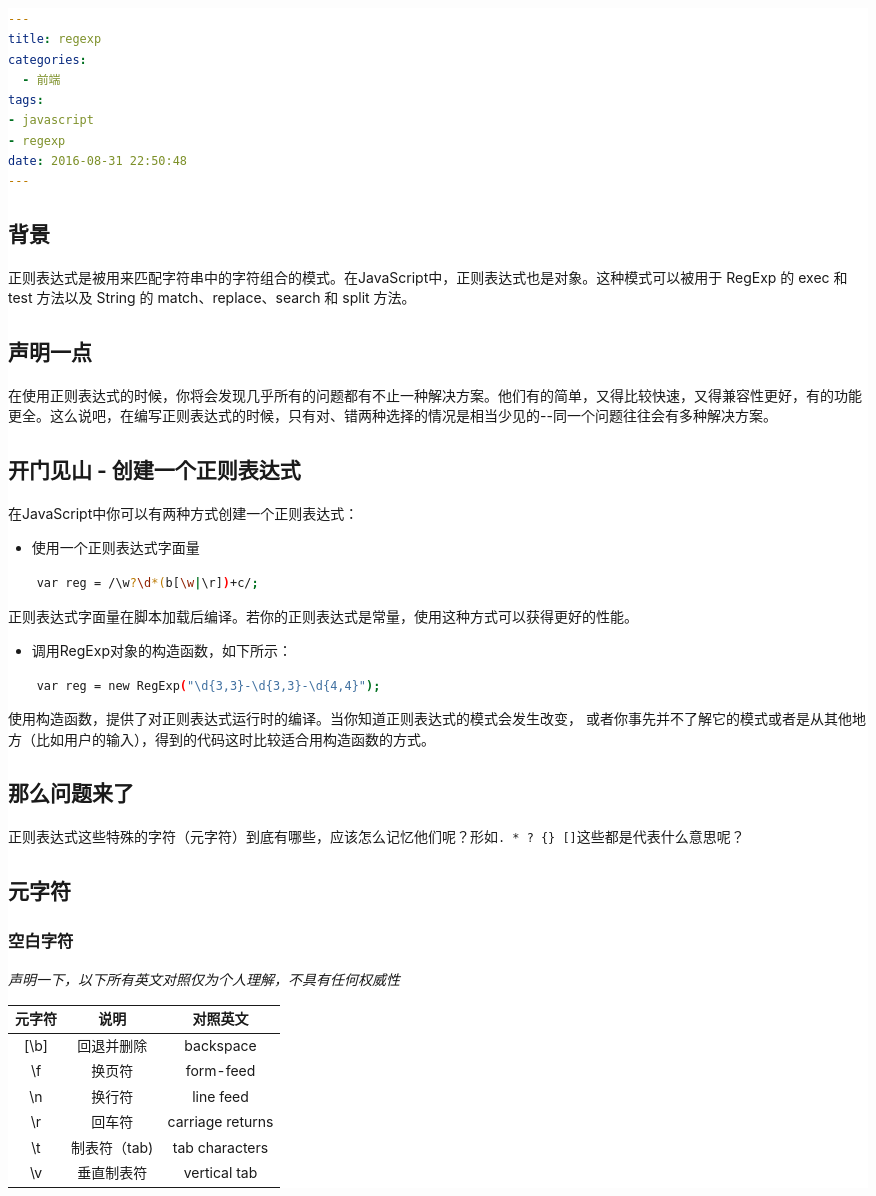 ```yaml
---
title: regexp
categories:
  - 前端
tags:
- javascript
- regexp
date: 2016-08-31 22:50:48
---
```

## 背景
正则表达式是被用来匹配字符串中的字符组合的模式。在JavaScript中，正则表达式也是对象。这种模式可以被用于 RegExp 的 exec 和 test 方法以及 String 的 match、replace、search 和 split 方法。

## 声明一点
在使用正则表达式的时候，你将会发现几乎所有的问题都有不止一种解决方案。他们有的简单，又得比较快速，又得兼容性更好，有的功能更全。这么说吧，在编写正则表达式的时候，只有对、错两种选择的情况是相当少见的--同一个问题往往会有多种解决方案。

## 开门见山 - 创建一个正则表达式 
在JavaScript中你可以有两种方式创建一个正则表达式： 

- 使用一个正则表达式字面量

```bash
	var reg = /\w?\d*(b[\w|\r])+c/;
```
正则表达式字面量在脚本加载后编译。若你的正则表达式是常量，使用这种方式可以获得更好的性能。

- 调用RegExp对象的构造函数，如下所示：

```bash
	var reg = new RegExp("\d{3,3}-\d{3,3}-\d{4,4}");
```
使用构造函数，提供了对正则表达式运行时的编译。当你知道正则表达式的模式会发生改变， 或者你事先并不了解它的模式或者是从其他地方（比如用户的输入），得到的代码这时比较适合用构造函数的方式。

## 那么问题来了

正则表达式这些特殊的字符（元字符）到底有哪些，应该怎么记忆他们呢？形如`. * ? {} []`这些都是代表什么意思呢？

## 元字符

### 空白字符
*声明一下，以下所有英文对照仅为个人理解，不具有任何权威性*

元字符 | 说明| 对照英文
 :---:|:---:|:---:
[\b]  |回退并删除| backspace
\f    |换页符|form-feed
\n 	   |  换行符|line feed
\r     |回车符 | carriage returns
\t | 制表符（tab)|tab characters 
\v | 垂直制表符| vertical tab
